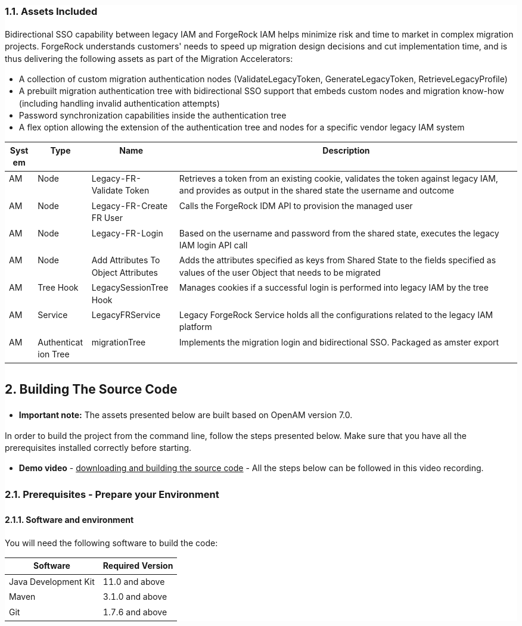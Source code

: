### 1.1. Assets Included
Bidirectional SSO capability between legacy IAM and ForgeRock IAM helps minimize risk and time to market in complex migration projects.
ForgeRock understands customers' needs to speed up migration design decisions and cut implementation time, and is thus delivering the following assets as part of the Migration Accelerators:
- A collection of custom migration authentication nodes (ValidateLegacyToken, GenerateLegacyToken, RetrieveLegacyProfile)
- A prebuilt migration authentication tree with bidirectional SSO support that embeds custom nodes and migration know-how (including handling invalid authentication attempts)
- Password synchronization capabilities inside the authentication tree
- A flex option allowing the extension of the authentication tree and nodes for a specific vendor legacy IAM system

System  | Type                | Name                             | Description
--------| --------------------|----------------------------------|-------------------------------------------------------------------------------------------------------------------------------------------------------
AM      | Node                | Legacy-FR-Validate Token         | Retrieves a token from an existing cookie, validates the token against legacy IAM, and provides as output in the shared state the username and outcome
AM      | Node                | Legacy-FR-Create FR User         | Calls the ForgeRock IDM API to provision the managed user
AM      | Node                | Legacy-FR-Login                  | Based on the username and password from the shared state, executes the legacy IAM login API call
AM      | Node                | Add Attributes To Object Attributes         | Adds the attributes specified as keys from Shared State to the fields specified as values of the user Object that needs to be migrated 
AM      | Tree Hook           | LegacySessionTreeHook            | Manages cookies if a successful login is performed into legacy IAM by the tree
AM      | Service             | LegacyFRService                  | Legacy ForgeRock Service holds all the configurations related to the legacy IAM platform
AM      | Authentication Tree | migrationTree                    | Implements the migration login and bidirectional SSO. Packaged as amster export

## 2. Building The Source Code

+ <b>Important note:</b> The assets presented below are built based on OpenAM version 7.0.

In order to build the project from the command line, follow the steps presented below. Make sure that you have all the prerequisites installed correctly before starting.
<br>
+ <b>Demo video</b> - [downloading and building the source code](https://github.com/ForgeRock/modernize-accelerators/blob/master/forgerock-am-migration-sso-jit/video/Part1-Building_The_Code.mp4) - All the steps below can be followed in this video recording.

### 2.1. Prerequisites - Prepare your Environment

#### 2.1.1. Software and environment

You will need the following software to build the code:

Software               | Required Version
---------------------- | ----------------
Java Development Kit   | 11.0 and above
Maven                  | 3.1.0 and above
Git                    | 1.7.6 and above

